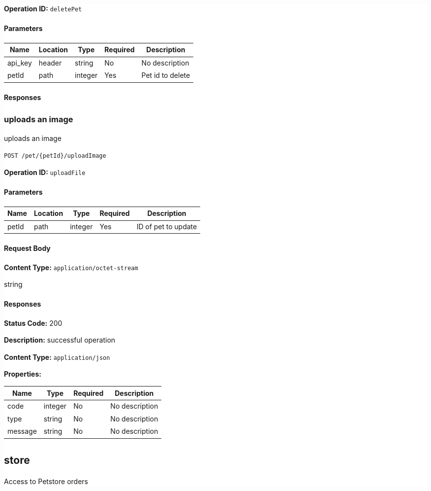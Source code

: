 **Operation ID:** `deletePet`

#### Parameters

| Name | Location | Type | Required | Description |
| ---- | -------- | ---- | -------- | ----------- |
| api_key | header | string | No | No description |
| petId | path | integer | Yes | Pet id to delete |

#### Responses

### uploads an image

uploads an image

```http
POST /pet/{petId}/uploadImage
```

**Operation ID:** `uploadFile`

#### Parameters

| Name | Location | Type | Required | Description |
| ---- | -------- | ---- | -------- | ----------- |
| petId | path | integer | Yes | ID of pet to update |

#### Request Body

**Content Type:** `application/octet-stream`

string

#### Responses

**Status Code:** 200

**Description:** successful operation

**Content Type:** `application/json`

**Properties:**

| Name | Type | Required | Description |
| ---- | ---- | -------- | ----------- |
| code | integer | No | No description |
| type | string | No | No description |
| message | string | No | No description |


## store

Access to Petstore orders
